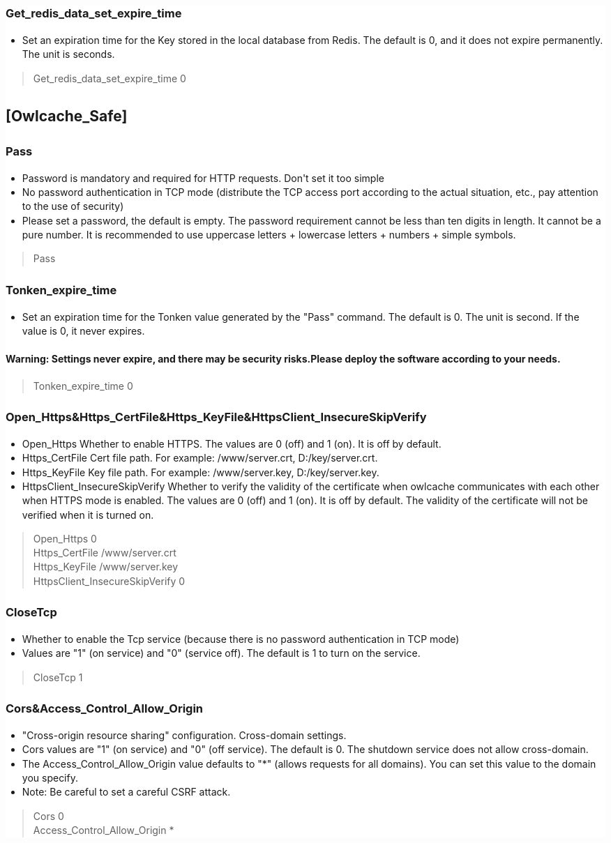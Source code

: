 ### Get_redis_data_set_expire_time
* Set an expiration time for the Key stored in the local database from Redis. The default is 0, and it does not expire permanently. The unit is seconds.
>Get_redis_data_set_expire_time 0


## [Owlcache_Safe]
### Pass
* Password is mandatory and required for HTTP requests. Don't set it too simple
* No password authentication in TCP mode (distribute the TCP access port according to the actual situation, etc., pay attention to the use of security)
* Please set a password, the default is empty. The password requirement cannot be less than ten digits in length. It cannot be a pure number. It is recommended to use uppercase letters + lowercase letters + numbers + simple symbols.
>Pass 

### Tonken_expire_time
* Set an expiration time for the Tonken value generated by the "Pass" command. The default is 0. The unit is second. If the value is 0, it never expires.
#### Warning: Settings never expire, and there may be security risks.Please deploy the software according to your needs.
>Tonken_expire_time 0

### Open_Https&Https_CertFile&Https_KeyFile&HttpsClient_InsecureSkipVerify
* Open_Https Whether to enable HTTPS. The values are 0 (off) and 1 (on). It is off by default.
* Https_CertFile Cert file path. For example: /www/server.crt, D:/key/server.crt.
* Https_KeyFile Key file path. For example: /www/server.key, D:/key/server.key.
* HttpsClient_InsecureSkipVerify Whether to verify the validity of the certificate when owlcache communicates with each other when HTTPS mode is enabled. The values are 0 (off) and 1 (on). It is off by default. The validity of the certificate will not be verified when it is turned on.
>Open_Https 0  
>Https_CertFile /www/server.crt  
>Https_KeyFile /www/server.key  
>HttpsClient_InsecureSkipVerify 0  

### CloseTcp
* Whether to enable the Tcp service (because there is no password authentication in TCP mode)
* Values are "1" (on service) and "0" (service off). The default is 1 to turn on the service.
>CloseTcp 1  

### Cors&Access_Control_Allow_Origin
* "Cross-origin resource sharing" configuration. Cross-domain settings.
* Cors values are "1" (on service) and "0" (off service). The default is 0. The shutdown service does not allow cross-domain.
* The Access_Control_Allow_Origin value defaults to "*" (allows requests for all domains). You can set this value to the domain you specify.
* Note: Be careful to set a careful CSRF attack.
>Cors 0  
>Access_Control_Allow_Origin *

